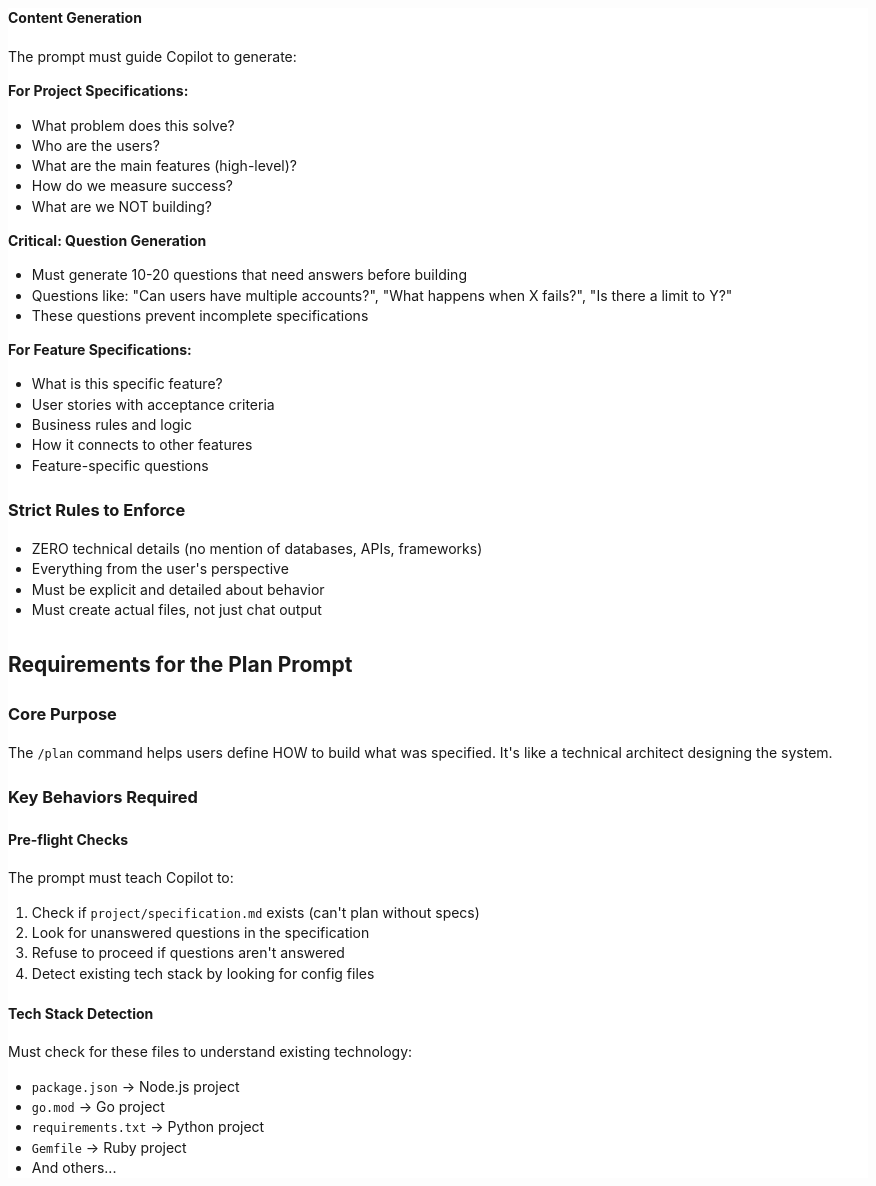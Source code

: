 #### Content Generation
The prompt must guide Copilot to generate:

**For Project Specifications:**
- What problem does this solve?
- Who are the users?
- What are the main features (high-level)?
- How do we measure success?
- What are we NOT building?

**Critical: Question Generation**
- Must generate 10-20 questions that need answers before building
- Questions like: "Can users have multiple accounts?", "What happens when X fails?", "Is there a limit to Y?"
- These questions prevent incomplete specifications

**For Feature Specifications:**
- What is this specific feature?
- User stories with acceptance criteria
- Business rules and logic
- How it connects to other features
- Feature-specific questions

### Strict Rules to Enforce
- ZERO technical details (no mention of databases, APIs, frameworks)
- Everything from the user's perspective
- Must be explicit and detailed about behavior
- Must create actual files, not just chat output

## Requirements for the Plan Prompt

### Core Purpose
The `/plan` command helps users define HOW to build what was specified. It's like a technical architect designing the system.

### Key Behaviors Required

#### Pre-flight Checks
The prompt must teach Copilot to:
1. Check if `project/specification.md` exists (can't plan without specs)
2. Look for unanswered questions in the specification
3. Refuse to proceed if questions aren't answered
4. Detect existing tech stack by looking for config files

#### Tech Stack Detection
Must check for these files to understand existing technology:
- `package.json` → Node.js project
- `go.mod` → Go project
- `requirements.txt` → Python project
- `Gemfile` → Ruby project
- And others...
